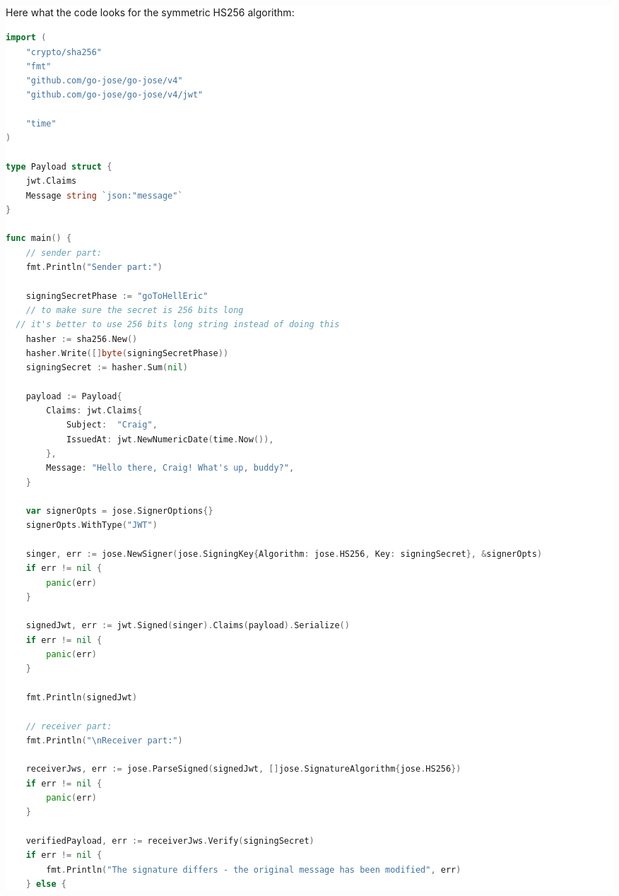 Here what the code looks for the symmetric HS256 algorithm:

```go
import (
	"crypto/sha256"
	"fmt"
	"github.com/go-jose/go-jose/v4"
	"github.com/go-jose/go-jose/v4/jwt"

	"time"
)

type Payload struct {
	jwt.Claims
	Message string `json:"message"`
}

func main() {
	// sender part:
	fmt.Println("Sender part:")

	signingSecretPhase := "goToHellEric"
	// to make sure the secret is 256 bits long
  // it's better to use 256 bits long string instead of doing this
	hasher := sha256.New()
	hasher.Write([]byte(signingSecretPhase))
	signingSecret := hasher.Sum(nil)

	payload := Payload{
		Claims: jwt.Claims{
			Subject:  "Craig",
			IssuedAt: jwt.NewNumericDate(time.Now()),
		},
		Message: "Hello there, Craig! What's up, buddy?",
	}

	var signerOpts = jose.SignerOptions{}
	signerOpts.WithType("JWT")

	singer, err := jose.NewSigner(jose.SigningKey{Algorithm: jose.HS256, Key: signingSecret}, &signerOpts)
	if err != nil {
		panic(err)
	}

	signedJwt, err := jwt.Signed(singer).Claims(payload).Serialize()
	if err != nil {
		panic(err)
	}

	fmt.Println(signedJwt)

	// receiver part:
	fmt.Println("\nReceiver part:")

	receiverJws, err := jose.ParseSigned(signedJwt, []jose.SignatureAlgorithm{jose.HS256})
	if err != nil {
		panic(err)
	}

	verifiedPayload, err := receiverJws.Verify(signingSecret)
	if err != nil {
		fmt.Println("The signature differs - the original message has been modified", err)
	} else {
```